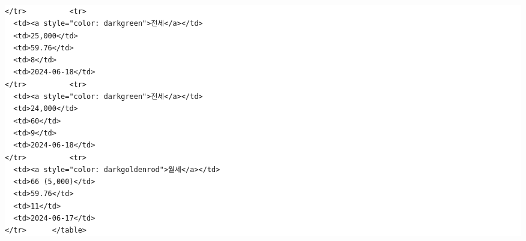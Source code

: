     </tr>          <tr>
      <td><a style="color: darkgreen">전세</a></td>
      <td>25,000</td>
      <td>59.76</td>
      <td>8</td>
      <td>2024-06-18</td>
    </tr>          <tr>
      <td><a style="color: darkgreen">전세</a></td>
      <td>24,000</td>
      <td>60</td>
      <td>9</td>
      <td>2024-06-18</td>
    </tr>          <tr>
      <td><a style="color: darkgoldenrod">월세</a></td>
      <td>66 (5,000)</td>
      <td>59.76</td>
      <td>11</td>
      <td>2024-06-17</td>
    </tr>      </table>
    

